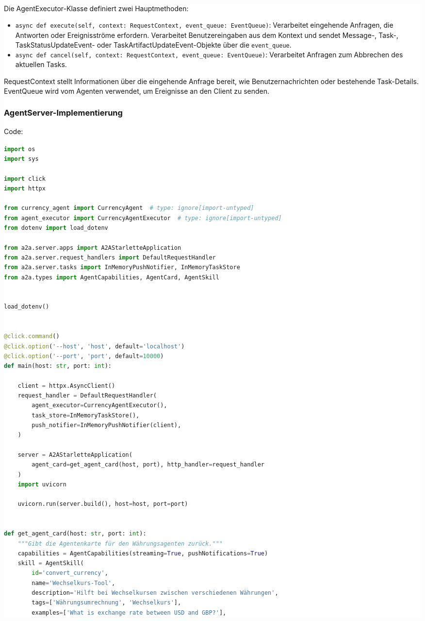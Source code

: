 Die AgentExecutor-Klasse definiert zwei Hauptmethoden:
- `async def execute(self, context: RequestContext, event_queue: EventQueue)`: Verarbeitet eingehende Anfragen, die Antworten oder Ereignisströme erfordern. Verarbeitet Benutzereingaben aus dem Kontext und sendet Message-, Task-, TaskStatusUpdateEvent- oder TaskArtifactUpdateEvent-Objekte über die `event_queue`.
- `async def cancel(self, context: RequestContext, event_queue: EventQueue)`: Verarbeitet Anfragen zum Abbrechen des aktuellen Tasks.

RequestContext stellt Informationen über die eingehende Anfrage bereit, wie Benutzernachrichten oder bestehende Task-Details. EventQueue wird vom Agenten verwendet, um Ereignisse an den Client zu senden.

### AgentServer-Implementierung

Code:
```python
import os
import sys

import click
import httpx

from currency_agent import CurrencyAgent  # type: ignore[import-untyped]
from agent_executor import CurrencyAgentExecutor  # type: ignore[import-untyped]
from dotenv import load_dotenv

from a2a.server.apps import A2AStarletteApplication
from a2a.server.request_handlers import DefaultRequestHandler
from a2a.server.tasks import InMemoryPushNotifier, InMemoryTaskStore
from a2a.types import AgentCapabilities, AgentCard, AgentSkill


load_dotenv()


@click.command()
@click.option('--host', 'host', default='localhost')
@click.option('--port', 'port', default=10000)
def main(host: str, port: int):

    client = httpx.AsyncClient()
    request_handler = DefaultRequestHandler(
        agent_executor=CurrencyAgentExecutor(),
        task_store=InMemoryTaskStore(),
        push_notifier=InMemoryPushNotifier(client),
    )

    server = A2AStarletteApplication(
        agent_card=get_agent_card(host, port), http_handler=request_handler
    )
    import uvicorn

    uvicorn.run(server.build(), host=host, port=port)


def get_agent_card(host: str, port: int):
    """Gibt die Agentenkarte für den Währungsagenten zurück."""
    capabilities = AgentCapabilities(streaming=True, pushNotifications=True)
    skill = AgentSkill(
        id='convert_currency',
        name='Wechselkurs-Tool',
        description='Hilft bei Wechselkursen zwischen verschiedenen Währungen',
        tags=['Währungsumrechnung', 'Wechselkurs'],
        examples=['What is exchange rate between USD and GBP?'],
```